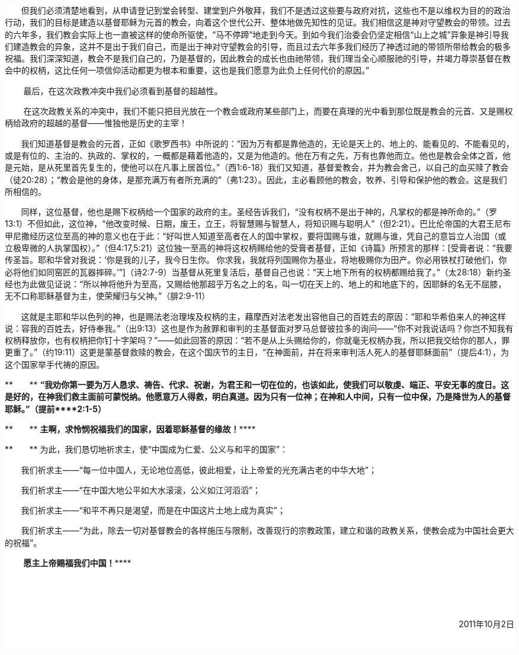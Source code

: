        但我们必须清楚地看到，从申请登记到堂会转型、建堂到户外敬拜，我们不是透过这些要与政府对抗，这些也不是以维权为目的的政治行动，我们的目标是建造以基督耶稣为元首的教会，向着这个世代公开、整体地做先知性的见证。我们相信这是神对守望教会的带领。过去的六年多，我们教会实际上也一直被这样的使命所驱使，“马不停蹄”地走到今天。到如今我们治委会仍坚定相信“山上之城”异象是神引导我们建造教会的异象，这并不是出于我们自己，而是出于神对守望教会的引导，而且过去六年多我们经历了神透过祂的带领所带给教会的极多祝福。我们深深知道，教会不是我们自己的，乃是基督的，因此教会的成长也由祂带领，我们理当全心顺服祂的引导，并竭力尊崇基督在教会中的权柄，这比任何一项信仰活动都更为根本和重要，这也是我们愿意为此负上任何代价的原因。”

        最后，在这次政教冲突中我们必须看到基督的超越性。

        在这次政教关系的冲突中，我们不能只把目光放在一个教会或政府某些部门上，而要在真理的光中看到那位既是教会的元首、又是赐权柄给政府的超越的基督——惟独他是历史的主宰！

       我们知道基督是教会的元首，正如《歌罗西书》中所说的：“因为万有都是靠他造的，无论是天上的、地上的、能看见的、不能看见的，或是有位的、主治的、执政的、掌权的，一概都是藉着他造的，又是为他造的。他在万有之先，万有也靠他而立。他也是教会全体之首，他是元始，是从死里首先复生的，使他可以在凡事上居首位。”（西1:6-18）我们又知道，基督爱教会，并为教会舍己，以自己的血买赎了教会（徒20:28）；“教会是他的身体，是那充满万有者所充满的”（弗1:23）。因此，主必看顾他的教会，牧养、引导和保护他的教会。这是我们所相信的。

       同样，这位基督，他也是赐下权柄给一个国家的政府的主。圣经告诉我们，“没有权柄不是出于神的，凡掌权的都是神所命的。”（罗13:1）不但如此，这位神，“他改变时候、日期，废王，立王，将智慧赐与智慧人，将知识赐与聪明人”（但2:21）。巴比伦帝国的大君王尼布甲尼撒经历这位至高的神的意义也在于此：“好叫世人知道至高者在人的国中掌权，要将国赐与谁，就赐与谁，凭自己的意旨立人治国（或立极卑微的人执掌国权）。”（但4:17,5:21）这位独一至高的神将这权柄赐给他的受膏者基督，正如《诗篇》所预言的那样：[受膏者说：“我要传圣旨。耶和华曾对我说：‘你是我的儿子，我今日生你。 你求我，我就将列国赐你为基业，将地极赐你为田产。你必用铁杖打破他们，你必将他们如同窑匠的瓦器摔碎。’”]（诗2:7-9）当基督从死里复活后，基督自己也说：“天上地下所有的权柄都赐给我了。”（太28:18）新约圣经也为此做见证说：“所以神将他升为至高，又赐给他那超乎万名之上的名，叫一切在天上的、地上的和地底下的，因耶稣的名无不屈膝，无不口称耶稣基督为主，使荣耀归与父神。”（腓2:9-11）

       这就是主耶和华以色列的神，也是赐法老治理埃及权柄的主，藉摩西对法老发出容他自己的百姓去的原因：“耶和华希伯来人的神这样说：容我的百姓去，好侍奉我。”（出9:13）这也是作为赦罪和审判的主基督面对罗马总督彼拉多的询问——“你不对我说话吗？你岂不知我有权柄释放你，也有权柄把你钉十字架吗？”——如此回答的原因：“若不是从上头赐给你的，你就毫无权柄办我，所以把我交给你的那人，罪更重了。”（约19:11）这更是蒙基督救赎的教会，在这个国庆节的主日，“在神面前，并在将来审判活人死人的基督耶稣面前”（提后4:1），为这个国家举手代祷的原因。

**       ** **“我劝你第一要为万人恳求、祷告、代求、祝谢，为君王和一切在位的，也该如此，使我们可以敬虔、端正、平安无事的度日。这是好的，在神我们救主面前可蒙悦纳。他愿意万人得救，明白真道。因为只有一位神；在神和人中间，只有一位中保，乃是降世为人的基督耶稣。”（提前****2:1-5）**

**       ** **主啊，求怜悯祝福我们的国家，因着耶稣基督的缘故！******

**       ** 为此，我们恳切地祈求主，使“中国成为仁爱、公义与和平的国家”：

       我们祈求主——“每一位中国人，无论地位高低，彼此相爱，让上帝爱的光充满古老的中华大地”；

       我们祈求主——“在中国大地公平如大水滚滚，公义如江河滔滔”；

       我们祈求主——“和平不再只是渴望，而是在中国这片土地上成为真实”；

       我们祈求主——“为此，除去一切对基督教会的各样施压与限制，改善现行的宗教政策，建立和谐的政教关系，使教会成为中国社会更大的祝福”。

        **愿主上帝赐福我们中国！******

&nbsp;

&nbsp;

<p align="right">
  2011年10月2日
</p>

&nbsp;